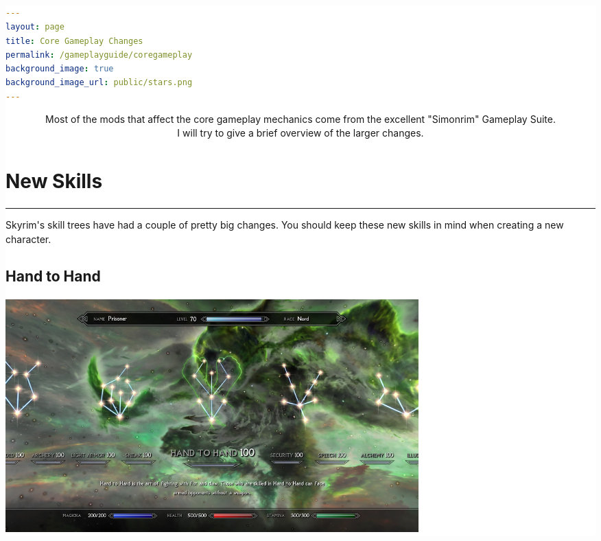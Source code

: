 ```yaml
---
layout: page
title: Core Gameplay Changes
permalink: /gameplayguide/coregameplay
background_image: true
background_image_url: public/stars.png
---
```

<div style="text-align: center;">
Most of the mods that affect the core gameplay mechanics come from the excellent "Simonrim" Gameplay Suite.
<br>
I will try to give a brief overview of the larger changes.

</div>

# New Skills
---

Skyrim's skill trees have had a couple of pretty big changes. You should keep these new skills in mind when creating a new character.

## Hand to Hand

<div class="centerdiv">
    <img alt="" src="../assets/siteImages/h2h.webp" width="70%" style="margin-right: 0.5%;" class="dropshadow responsive-img">
</div>
